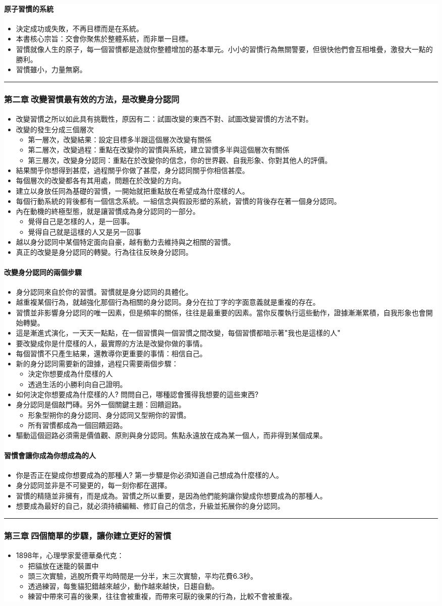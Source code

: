 #### 原子習慣的系統
- 決定成功或失敗，不再目標而是在系統。
- 本書核心宗旨：交會你聚焦於整體系統，而非單一目標。
- 習慣就像人生的原子，每一個習慣都是造就你整體增加的基本單元。小小的習慣行為無關警要，但很快他們會互相堆疊，激發大一點的勝利。
- 習慣雖小，力量無窮。
---
### 第二章 改變習慣最有效的方法，是改變身分認同
- 改變習慣之所以如此具有挑戰性，原因有二：試圖改變的東西不對、試圖改變習慣的方法不對。
- 改變的發生分成三個層次
    - 第一層次，改變結果：設定目標多半跟這個層次改變有關係
    - 第二層次，改變過程：重點在改變你的習慣與系統，建立習慣多半與這個層次有關係
    - 第三層次，改變身分認同：重點在於改變你的信念，你的世界觀、自我形象、你對其他人的評價。
- 結果關乎你想得到甚麼，過程關乎你做了甚麼，身分認同關乎你相信甚麼。
- 每個層次的改變都各有其用處，問題在於改變的方向。
- 建立以身放任同為基礎的習慣，一開始就把重點放在希望成為什麼樣的人。
- 每個行動系統的背後都有一個信念系統。一組信念與假設形塑的系統，習慣的背後存在著一個身分認同。
- 內在動機的終極型態，就是讓習慣成為身分認同的一部分。
    - 覺得自己是怎樣的人，是一回事。
    - 覺得自己就是這樣的人又是另一回事
- 越以身分認同中某個特定面向自豪，越有動力去維持與之相關的習慣。
- 真正的改變是身分認同的轉變。行為往往反映身分認同。
 
#### 改變身分認同的兩個步驟
- 身分認同來自於你的習慣。習慣就是身分認同的具體化。
- 越重複某個行為，就越強化那個行為相關的身分認同。身分在拉丁字的字面意義就是重複的存在。
- 習慣並非影響身分認同的唯一因素，但是頻率的關係，往往是最重要的因素。當你反覆執行這些動作，證據漸漸累積，自我形象也會開始轉變。
- 這是漸進式演化，一天天一點點，在一個習慣與一個習慣之間改變，每個習慣都暗示著"我也是這樣的人"
- 要改變成你是什麼樣的人，最實際的方法是改變你做的事情。
- 每個習慣不只產生結果，還教導你更重要的事情：相信自己。
- 新的身分認同需要新的證據，過程只需要兩個步驟：
    - 決定你想要成為什麼樣的人
    - 透過生活的小勝利向自己證明。
- 如何決定你想要成為什麼樣的人? 問問自己，哪種認會獲得我想要的這些東西?
- 身分認同是個敲門磚。另外一個關鍵主題：回饋迴路。
    - 形象型朔你的身分認同、身分認同又型朔你的習慣。
    - 所有習慣都成為一個回饋迴路。
- 驅動這個迴路必須需是價值觀、原則與身分認同。焦點永遠放在成為某一個人，而非得到某個成果。

#### 習慣會讓你成為你想成為的人

- 你是否正在變成你想要成為的那種人? 第一步驟是你必須知道自己想成為什麼樣的人。
- 身分認同並非是不可變更的，每一刻你都在選擇。
- 習慣的精隨並非擁有，而是成為。習慣之所以重要，是因為他們能夠讓你變成你想要成為的那種人。
- 想要成為最好的自己，就必須持續編輯、修訂自己的信念，升級並拓展你的身分認同。

---
### 第三章 四個簡單的步驟，讓你建立更好的習慣
- 1898年，心理學家愛德華桑代克：
    - 把貓放在迷籠的裝置中
    - 頭三次實驗，逃脫所費平均時間是一分半，末三次實驗，平均花費6.3秒。
    - 透過練習，每隻貓犯錯越來越少，動作越來越快，日趨自動。
    - 練習中帶來可喜的後果，往往會被重複，而帶來可厭的後果的行為，比較不會被重複。
     